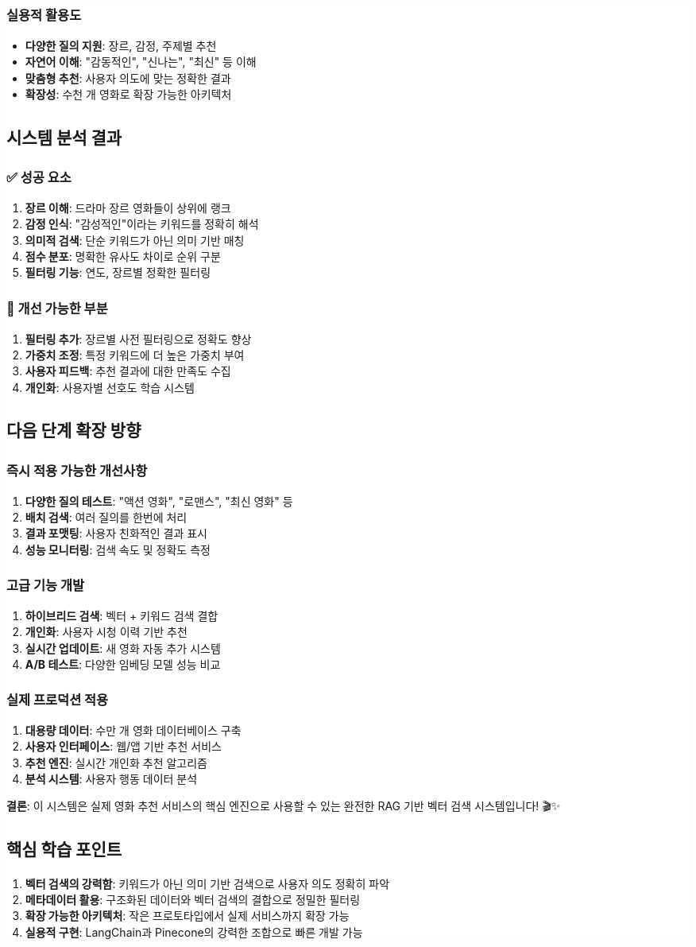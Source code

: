 ### 실용적 활용도
- **다양한 질의 지원**: 장르, 감정, 주제별 추천
- **자연어 이해**: "감동적인", "신나는", "최신" 등 이해
- **맞춤형 추천**: 사용자 의도에 맞는 정확한 결과
- **확장성**: 수천 개 영화로 확장 가능한 아키텍처

## 시스템 분석 결과

### ✅ 성공 요소
1. **장르 이해**: 드라마 장르 영화들이 상위에 랭크
2. **감정 인식**: "감성적인"이라는 키워드를 정확히 해석
3. **의미적 검색**: 단순 키워드가 아닌 의미 기반 매칭
4. **점수 분포**: 명확한 유사도 차이로 순위 구분
5. **필터링 기능**: 연도, 장르별 정확한 필터링

### 🎯 개선 가능한 부분
1. **필터링 추가**: 장르별 사전 필터링으로 정확도 향상
2. **가중치 조정**: 특정 키워드에 더 높은 가중치 부여
3. **사용자 피드백**: 추천 결과에 대한 만족도 수집
4. **개인화**: 사용자별 선호도 학습 시스템

## 다음 단계 확장 방향

### 즉시 적용 가능한 개선사항
1. **다양한 질의 테스트**: "액션 영화", "로맨스", "최신 영화" 등
2. **배치 검색**: 여러 질의를 한번에 처리
3. **결과 포맷팅**: 사용자 친화적인 결과 표시
4. **성능 모니터링**: 검색 속도 및 정확도 측정

### 고급 기능 개발
1. **하이브리드 검색**: 벡터 + 키워드 검색 결합
2. **개인화**: 사용자 시청 이력 기반 추천
3. **실시간 업데이트**: 새 영화 자동 추가 시스템
4. **A/B 테스트**: 다양한 임베딩 모델 성능 비교

### 실제 프로덕션 적용
1. **대용량 데이터**: 수만 개 영화 데이터베이스 구축
2. **사용자 인터페이스**: 웹/앱 기반 추천 서비스
3. **추천 엔진**: 실시간 개인화 추천 알고리즘
4. **분석 시스템**: 사용자 행동 데이터 분석

**결론**: 이 시스템은 실제 영화 추천 서비스의 핵심 엔진으로 사용할 수 있는 완전한 RAG 기반 벡터 검색 시스템입니다! 🎬✨

## 핵심 학습 포인트

1. **벡터 검색의 강력함**: 키워드가 아닌 의미 기반 검색으로 사용자 의도 정확히 파악
2. **메타데이터 활용**: 구조화된 데이터와 벡터 검색의 결합으로 정밀한 필터링
3. **확장 가능한 아키텍처**: 작은 프로토타입에서 실제 서비스까지 확장 가능
4. **실용적 구현**: LangChain과 Pinecone의 강력한 조합으로 빠른 개발 가능